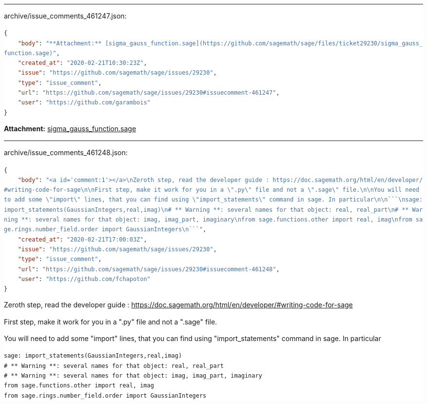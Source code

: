 

---

archive/issue_comments_461247.json:
```json
{
    "body": "**Attachment:** [sigma_gauss_function.sage](https://github.com/sagemath/sage/files/ticket29230/sigma_gauss_function.sage)",
    "created_at": "2020-02-21T10:30:23Z",
    "issue": "https://github.com/sagemath/sage/issues/29230",
    "type": "issue_comment",
    "url": "https://github.com/sagemath/sage/issues/29230#issuecomment-461247",
    "user": "https://github.com/garambois"
}
```

**Attachment:** [sigma_gauss_function.sage](https://github.com/sagemath/sage/files/ticket29230/sigma_gauss_function.sage)



---

archive/issue_comments_461248.json:
```json
{
    "body": "<a id='comment:1'></a>\nZeroth step, read the developer guide : https://doc.sagemath.org/html/en/developer/#writing-code-for-sage\n\nFirst step, make it work for you in a \".py\" file and not a \".sage\" file.\n\nYou will need to add some \"import\" lines, that you can find using \"import_statements\" command in sage. In particular\n\n```\nsage: import_statements(GaussianIntegers,real,imag)\n# ** Warning **: several names for that object: real, real_part\n# ** Warning **: several names for that object: imag, imag_part, imaginary\nfrom sage.functions.other import real, imag\nfrom sage.rings.number_field.order import GaussianIntegers\n```",
    "created_at": "2020-02-21T17:00:03Z",
    "issue": "https://github.com/sagemath/sage/issues/29230",
    "type": "issue_comment",
    "url": "https://github.com/sagemath/sage/issues/29230#issuecomment-461248",
    "user": "https://github.com/fchapoton"
}
```

<a id='comment:1'></a>
Zeroth step, read the developer guide : https://doc.sagemath.org/html/en/developer/#writing-code-for-sage

First step, make it work for you in a ".py" file and not a ".sage" file.

You will need to add some "import" lines, that you can find using "import_statements" command in sage. In particular

```
sage: import_statements(GaussianIntegers,real,imag)
# ** Warning **: several names for that object: real, real_part
# ** Warning **: several names for that object: imag, imag_part, imaginary
from sage.functions.other import real, imag
from sage.rings.number_field.order import GaussianIntegers
```
